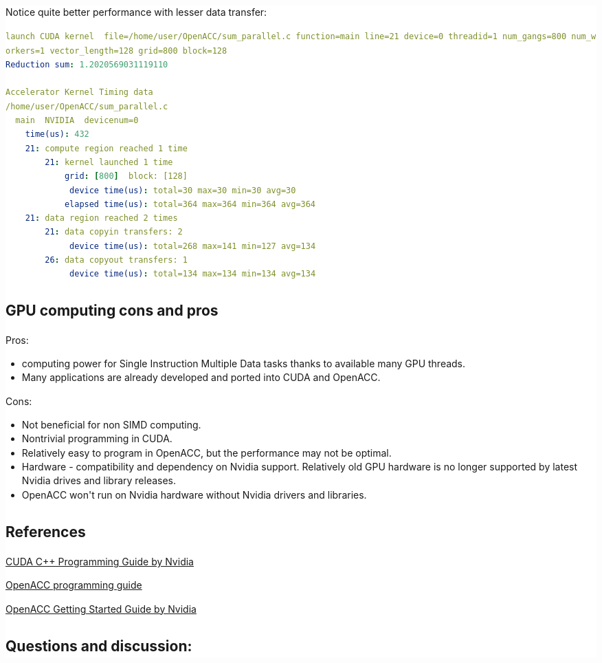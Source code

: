 Notice quite better performance with lesser data transfer:
```yaml
launch CUDA kernel  file=/home/user/OpenACC/sum_parallel.c function=main line=21 device=0 threadid=1 num_gangs=800 num_workers=1 vector_length=128 grid=800 block=128
Reduction sum: 1.2020569031119110

Accelerator Kernel Timing data
/home/user/OpenACC/sum_parallel.c
  main  NVIDIA  devicenum=0
    time(us): 432
    21: compute region reached 1 time
        21: kernel launched 1 time
            grid: [800]  block: [128]
             device time(us): total=30 max=30 min=30 avg=30
            elapsed time(us): total=364 max=364 min=364 avg=364
    21: data region reached 2 times
        21: data copyin transfers: 2
             device time(us): total=268 max=141 min=127 avg=134
        26: data copyout transfers: 1
             device time(us): total=134 max=134 min=134 avg=134
```

## GPU computing cons and pros


Pros: 
- computing power for Single Instruction Multiple Data tasks thanks to available many GPU threads.
- Many applications are already developed and ported into CUDA and OpenACC.

Cons:
- Not beneficial for non SIMD computing.
- Nontrivial programming in CUDA.
- Relatively easy to program in OpenACC, but the performance may not be optimal.
- Hardware - compatibility and dependency on Nvidia support. Relatively old GPU hardware is no longer supported by latest Nvidia drives and library releases.
- OpenACC won't run on Nvidia hardware without Nvidia drivers and libraries.

## References

[CUDA C++ Programming Guide by Nvidia](https://docs.nvidia.com/cuda/cuda-c-programming-guide/index.html)

[OpenACC programming guide](https://www.openacc.org/sites/default/files/inline-files/OpenACC_Programming_Guide_0_0.pdf)

[OpenACC Getting Started Guide by Nvidia](https://docs.nvidia.com/hpc-sdk/compilers/openacc-gs/index.html#openacc-c-struct)

## Questions and discussion:
